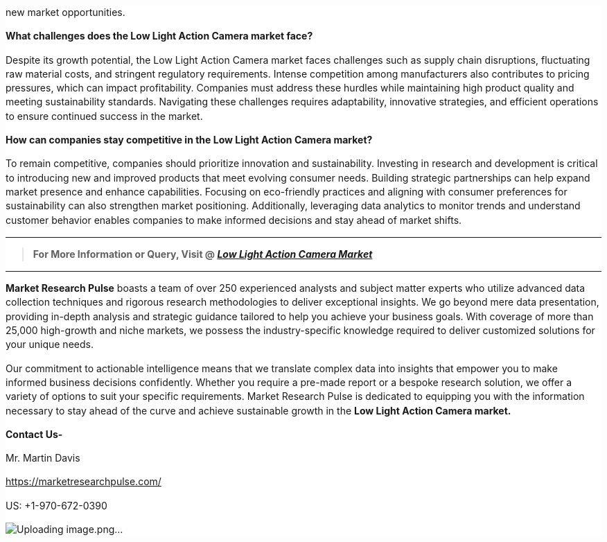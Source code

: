 new market opportunities.</p><p><strong>What challenges does the Low Light Action Camera market face?</strong></p><p>Despite its growth potential, the Low Light Action Camera market faces challenges such as supply chain disruptions, fluctuating raw material costs, and stringent regulatory requirements. Intense competition among manufacturers also contributes to pricing pressures, which can impact profitability. Companies must address these hurdles while maintaining high product quality and meeting sustainability standards. Navigating these challenges requires adaptability, innovative strategies, and efficient operations to ensure continued success in the market.</p><p><strong>How can companies stay competitive in the Low Light Action Camera market?</strong></p><p>To remain competitive, companies should prioritize innovation and sustainability. Investing in research and development is critical to introducing new and improved products that meet evolving consumer needs. Building strategic partnerships can help expand market presence and enhance capabilities. Focusing on eco-friendly practices and aligning with consumer preferences for sustainability can also strengthen market positioning. Additionally, leveraging data analytics to monitor trends and understand customer behavior enables companies to make informed decisions and stay ahead of market shifts.</p><hr /><blockquote><p><strong>For More Information or Query, Visit @&nbsp;<em><a href="https://marketresearchpulse.com/report/26572/low-light-action-camera-market?utm_source=Linkedin&utm_medium=021">Low Light Action Camera Market</a></em></strong></p></blockquote><hr /><p><strong>Market Research Pulse</strong> boasts a team of over 250 experienced analysts and subject matter experts who utilize advanced data collection techniques and rigorous research methodologies to deliver exceptional insights. We go beyond mere data presentation, providing in-depth analysis and strategic guidance tailored to help you achieve your business goals. With coverage of more than 25,000 high-growth and niche markets, we possess the industry-specific knowledge required to deliver customized solutions for your unique needs.</p><p>Our commitment to actionable intelligence means that we translate complex data into insights that empower you to make informed business decisions confidently. Whether you require a pre-made report or a bespoke research solution, we offer a variety of options to suit your specific requirements. Market Research Pulse is dedicated to equipping you with the information necessary to stay ahead of the curve and achieve sustainable growth in the <strong>Low Light Action Camera market.</strong></p><p><strong>Contact Us-</strong></p><p>Mr. Martin Davis</p><p>https://marketresearchpulse.com/</p><p>US: +1-970-672-0390</p>
![Uploading image.png…]()
